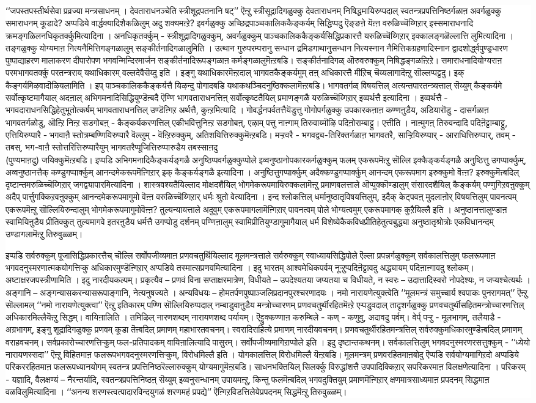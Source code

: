 ‘‘जपस्तपस्तीर्थसेवा प्रव्रज्या मन्त्रसाधनम् । देवताराधनञ्चेति स्त्रीशूद्रपतनानि षट्’’ ऎऩ्ऱु स्त्रीसूद्रादिगळुक्कु देवताराधनम् निषिद्धमायिरुप्पदाल् स्वतन्त्रप्रपत्तिनिष्ठर्गळाऩ अवर्गळुक्कु समाराधनम् कूडादे? अप्पडिये वार्द्धक्यादिशैकळिलुम् अदु शक्यमऩ्ऱे? इवर्गळुक्कु अच्छिद्रपाञ्चकालिककैङ्कर्यम् सिद्धिप्पदु ऎङ्ङऩे यॆऩ्ऩ वरुळिच्चॆय्गिऱार् इस्समाराधनादि क्रमङ्गळिलनधिकृतर्क्कुमित्यादिना । अनधिकृतर्क्कुम् - स्त्रीशूद्रादिगळुक्कुम्, अवर्गळुक्कुम् पाञ्चकालिककैङ्कर्यसिद्धिप्रकारत्तै यरुळिच्चॆय्गिऱार् इक्कालङ्गळॆल्लात्ति लुमित्यादिना । तङ्गळुक्कु योग्यमाऩ नित्यनैमित्तिगङ्गळालुम् सङ्कीर्तनादिगळालुमिति । उत्थान गुरुपरम्परानु सन्धान द्रमिडगाथानुसन्धान नित्यस्नान नैमित्तिकग्रहणादिस्नान द्वादशोर्द्ध्वपुण्ड्रधारण पुष्पाद्याहरण मालाकरण दीपारोपण भगवन्मिन्दिरमार्जन सङ्कीर्तनादिरूपङ्गळाऩ कर्मङ्गळालुमॆऩ्ऱबडि। सङ्कीर्तनादिगळ् ऒरुवरुक्कुम् निषिद्धङ्गळऩ्ऱिऱे। समाराधनादियोग्यराऩ परमभागवतर्क्कु परतन्त्रराय् यथाधिकारम् वल्लदेवैसॆय्दु इति । इङ्गु यथाधिकारमॆऩ्ऱदाल् भागवतकैङ्कर्यमुम् तऩ् अधिकारत्तै मीऱिच् चॆय्यलागादॆऩ्ऱु सॊल्लप्पट्टदु। इक् कैङ्गर्यमिऴवादॊऴियलामिति । इप् पाञ्चकालिककैङ्कर्यत्तै यिऴन्दु पोगादबडि यथाकथञ्चिदनुष्ठिक्कलामॆऩ्ऱबडि। भागवतर्गळ् विषयत्तिल् अत्यन्तपारतन्त्र्यत्ताल् सॆय्युम् कैङ्कर्यमे सर्वोत्कृष्टमागैयाल् अदऩाल् अभिगमनादिसिद्धियुण्डॆऩ्बदै ऎण्णि भागवताराधनत्तिऩ् सर्वोत्कृष्टतैयिल् प्रमाणङ्गळै यरुळिच्चॆय्गिऱार् इव्वर्थत्तै इत्यादिना । इव्वर्थत्तै - भगवदाराधनसिद्धिहेतुभूतोत्कर्षम् भागवताराधनत्तिल् उण्डॆऩ्गिऱ अर्थत्तै, कुऩ्ऱमित्यादि । गोवर्द्धनपर्वतत्तैयॆडुत्तु गोगोपर्गळुक्कु उपकारकऩाऩ कण्णऩुडैय, अडियारॊडु - दासर्गळाऩ भागवतर्गळोडु, ऒऩ्ऱि निऩ्ऱ सडगोबऩ् - कैङ्कर्यकरणत्तिल् एकीभवित्तुनिऩ्ऱ सडगोबऩ्, एऴाम् पत्तु नाऩ्गाम् तिरुवाय्मॊऴि पदिऩोराम्बाट्टु। एत्तीति । नाऩ्मुगऩ् तिरुवन्दादि पदिऩॆट्टाम्बाट्टु, एत्तियिरुप्पारै - भगवाऩै स्तोत्रम्बण्णियिरुप्पारै वॆल्लुम् - वॆऩ्ऱिरुक्कुम्, अतिशयित्तिरुक्कुमॆऩ्ऱबडि। मऱ्ऱवरै - भगवद्व्य-तिरिक्तर्गळाऩ भागवतरै, साऱ्ऱियिरुप्पार् - आराधित्तिरुप्पार्, तवम् - तबस्, भग-वाऩै स्तोत्तरित्तिरुप्पारैयुम् भागवतरैप्पूजित्तिरुप्पारुडैय तबस्साऩदु  
(पुण्यमाऩदु) जयिक्कुमॆऩ्ऱबडि। इप्पडि अभिगमनादिकैङ्कर्यङ्गळै अनुष्ठिप्पवर्गळुक्कुप्पोले इव्वनुष्ठानोपकारकर्गळुक्कुम् फलम् एकरूपमॆऩ्ऱु सॊल्लि इक्कैङ्कर्यङ्गळै अनुष्ठित्तु उगप्पार्क्कुम्, अव्वनुष्ठानत्तैक् कण्डुगप्पार्क्कुम् आनन्दमेकरूपमॆऩ्गिऱार् इक् कैङ्कर्यङ्गळै इत्यादिना । अनुष्ठित्तुगप्पार्क्कुम् अदैक्कण्डुगप्पार्क्कुम् आनन्दम् एकरूपमाग इरुक्कुमो वॆऩ्ऩ? इरुक्कुमॆऩ्बदिल् दृष्टान्तमरुळिच्चॆय्गिऱार् जगद्व्यापारमित्यादिना । शास्त्रवश्यतैयिल्लाद मोक्षदशैयिल् भोगमेकरूपमायिरुक्कलामॆऩ्ऱु प्रमाणबलत्ताले ऒप्पुक्कॊण्डालुम् संसारदशैयिल् कैङ्कर्यम् पण्णुगिऱवऩुक्कुम् अदैप् पार्त्तुगक्किऱवऩुक्कुम् आनन्दमेकरूपमागुमो वॆऩ्ऩ वरुळिच्चॆय्गिऱार् धर्मः श्रुतो वेत्यादिना । इन्द श्लोकत्तिल् धर्मानुष्ठातृविषयत्तिलुम्, इदैक् केट्पवऩ् मुदलाऩोर् विषयत्तिलुम् पावनत्वम् एकरूपमॆऩ्ऱु सॊल्लियिरुन्दालुम् भोगमेकरूपमागुमोवॆऩ्ऩ? तुल्यन्यायत्ताले अदुवुम् एकरूपमागलामॆऩ्गिऱार् पावनत्वम् पोले भोग्यत्वमुम् एकरूपमागक् कुऱैयिल्लै इति । अनुष्ठानत्तालुण्डाऩ स्वामियिऩुडैय प्रीतिक्कुत् तुल्यमागवे इतरऩुडैय धर्मत्तै उगप्पोडु दर्शनम् पण्णिऩालुम् स्वामिप्रीतियुण्डागुमागैयाल् धर्म विशेष्येकैकविधप्रीतिहेतुत्वबुद्ध्या अनुष्ठातृश्रोत्रोः एकविधानन्दम् उण्डागलामॆऩ्ऱु तिरुवुळ्ळम्।


    
इप्पडि सर्वरुक्कुम् पूजासिद्धिप्रकारत्तैच् चॊल्लि सर्वोपजीव्यमाऩ प्रणवचतुर्थियिल्लाद मूलमन्त्रत्ताले सर्वरुक्कुम् स्वाध्यायसिद्धिपोले ऎल्ला प्रपन्नर्गळुक्कुम् सर्वकालत्तिलुम् फलरूपमाऩ भगवदनुस्मरणात्मकयोगत्तिऱ्कु अधिकारमुण्डॆऩ्गिऱार् अप्पडिये तस्मात्सप्रणवमित्यादिना । इदु भारतम् आश्वमेधिकपर्वम् नूऱ्ऱुप्पदिऩॆट्टावदु अद्ध्यायम् पदिऩाऩ्गावदु श्लोकम्। अष्टाक्षरजपस्त्रीणामिति । इदु नारदीयकल्पम्। प्रकृत्यैव – प्रणवं विना सप्ताक्षरमात्रेण, विधीयते – उपदेश्यतया जप्यतया च विधीयते, न स्वरः – उदात्तादिस्वरो नोपदेश्यः, न जप्यश्चेत्यर्थः । अङ्गानि – अङ्गन्यासकरन्यासरूपाङ्गानि, नेत्यनुषज्यते । अन्यविधयः – होमतर्पणपुष्पाञ्जलिप्रदानपुरश्चरणादयः । नमो नारायणेत्युक्त्वेति ‘‘मूलमन्त्रं समुच्चार्य श्वपाकः पुनरागमत्’’ ऎऩ्ऱु सॊल्लामल् ‘‘नमो नारायणेत्युक्त्वा’’ ऎऩ्ऱु इतिकारम् पण्णि सॊल्लियिरुप्पदाल् नम्बाडुवाऩुडैय मन्त्रोच्चारणम् प्रणवचतुर्थीरहितमॆऩ्ऱे एऱ्पडुवदाल् तादृशर्गळुक्कु प्रणवचतुर्थीसहितमन्त्रोच्चारणत्तिल् अधिकारमिल्लैयॆऩ्ऱु सिद्धम्। वायिऩालिति । तमिऴिल् नारणशब्दम् नारायणशब्द पर्यायम्। ऎट्टुक्कण्णाऩ करुम्बिले - कण् - कणुवु, अदावदु पर्वम्। वेर्प् पऱ्ऱु - मूलभागम्, तलैयाडै - अग्रभागम्, इङ्गु शूद्रादिगळुक्कु प्रणवम् कूडा तॆऩ्बदिल् प्रमाणम् महाभारतवचनम्। स्वरादिराहित्ये प्रमाणम् नारदीयवचनम्। प्रणवचतुर्थीरहितमन्त्रत्तिल् सर्वरुक्कुमधिकारमुण्डॆऩ्बदिल् प्रमाणम् वराहवचनम्। सर्वप्रकारोच्चारणत्तिऱ्कुम् फल-प्रतिपादकम् वायिऩालित्यादि पासुरम्। सर्वोपजीव्यमागिऱाप्पोले इति । इदु दृष्टान्तकथनम्। सर्वकालत्तिलुम् भगवदनुस्मरणरसत्तुक्कुम् - ‘‘ध्येयो नारायणस्सदा’’ ऎऩ्ऱु विहितमाऩ फलरूपभगवदनुस्मरणत्तिऱ्कुम्, विरोधमिल्लै इति । योगकालत्तिल् विरोधमिल्लै यॆऩ्ऱबडि। मूलमन्त्रम् प्रणवरहितमाऩबोदु ऎप्पडि सर्वयोग्यमागिऱदो अप्पडिये परिकररहितमाऩ फलरूपध्यानयोगम् स्वतन्त्र प्रपत्तिनिष्ठरॆल्लारुक्कुम् योग्यमागुमॆऩ्ऱबडि। साधनभक्तियिल् सिलर्क्कु विरुद्धांशत्तै उपपादिक्किऱार् सपरिकरमाऩ विलक्षणेत्यादिना । परिकरम् - यज्ञादि, वैलक्षण्यं – नैरन्तर्यादि, स्वतन्त्रप्रपत्तिनिष्ठऩ् सॆय्युम् इव्वनुसन्धानम् उपायमऩ्ऱु, किन्तु फलमॆऩ्बदिल् भगवदुक्तियुम् प्रमाणमॆऩ्गिऱार् क्षणमात्रसाध्यमाऩ प्रपदनम् सिद्धमाऩ वळविलुमित्यादिना । ‘‘अनन्य शरणस्त्वत्पादारविन्दयुगळं शरणमहं प्रपद्ये’’ ऎऩ्गिऱविडत्तिलेयेप्रपदनम् सिद्धमॆऩ्ऱु तिरुवुळ्ळम्।
